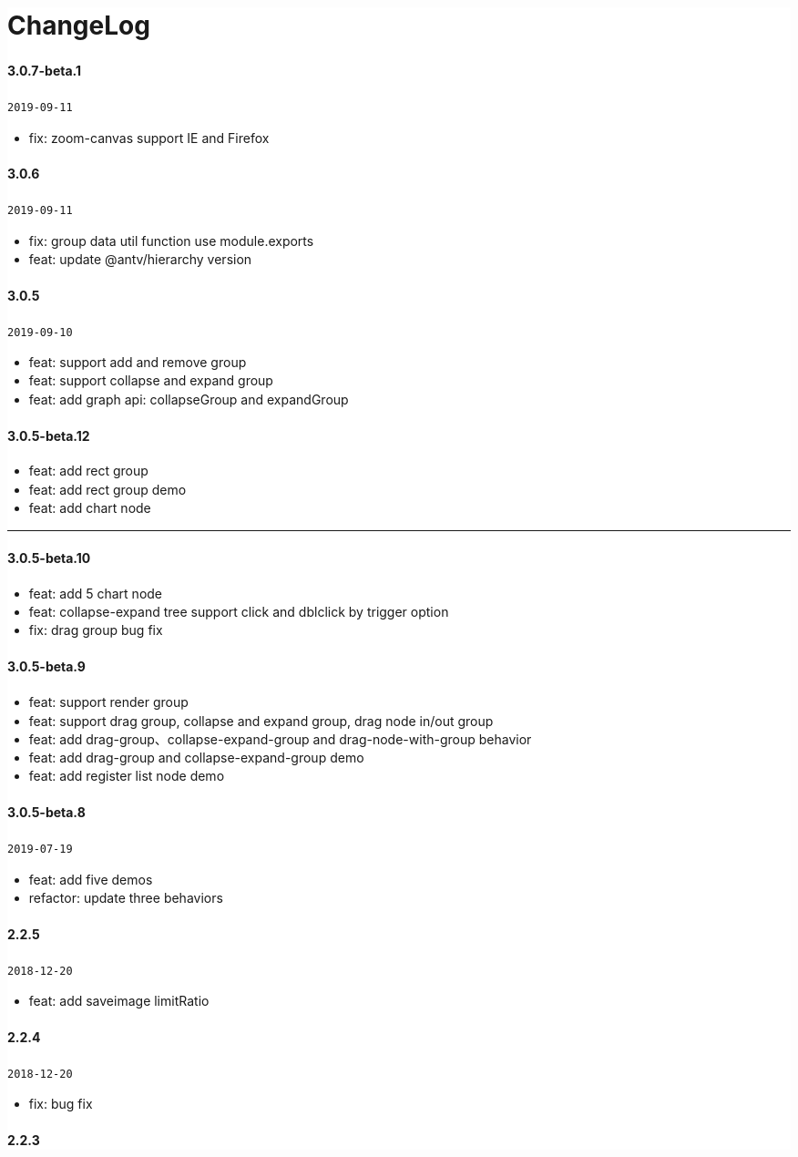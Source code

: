 # ChangeLog
#### 3.0.7-beta.1
`2019-09-11`
* fix: zoom-canvas support IE and Firefox

#### 3.0.6
`2019-09-11`
* fix:  group data util function use module.exports
* feat: update @antv/hierarchy version

#### 3.0.5
`2019-09-10`
* feat: support add and remove group
* feat: support collapse and expand group
* feat: add graph api: collapseGroup and expandGroup

#### 3.0.5-beta.12
* feat: add rect group
* feat: add rect group demo
* feat: add chart node

---
#### 3.0.5-beta.10
* feat: add 5 chart node
* feat: collapse-expand tree support click and dblclick by trigger option
* fix: drag group bug fix

#### 3.0.5-beta.9
* feat: support render group
* feat: support drag group, collapse and expand group, drag node in/out group
* feat: add drag-group、collapse-expand-group and drag-node-with-group behavior
* feat: add drag-group and collapse-expand-group demo
* feat: add register list node demo

#### 3.0.5-beta.8
`2019-07-19`
* feat: add five demos
* refactor: update three behaviors

#### 2.2.5

`2018-12-20`

* feat: add saveimage limitRatio

#### 2.2.4

`2018-12-20`

* fix: bug fix

#### 2.2.3
